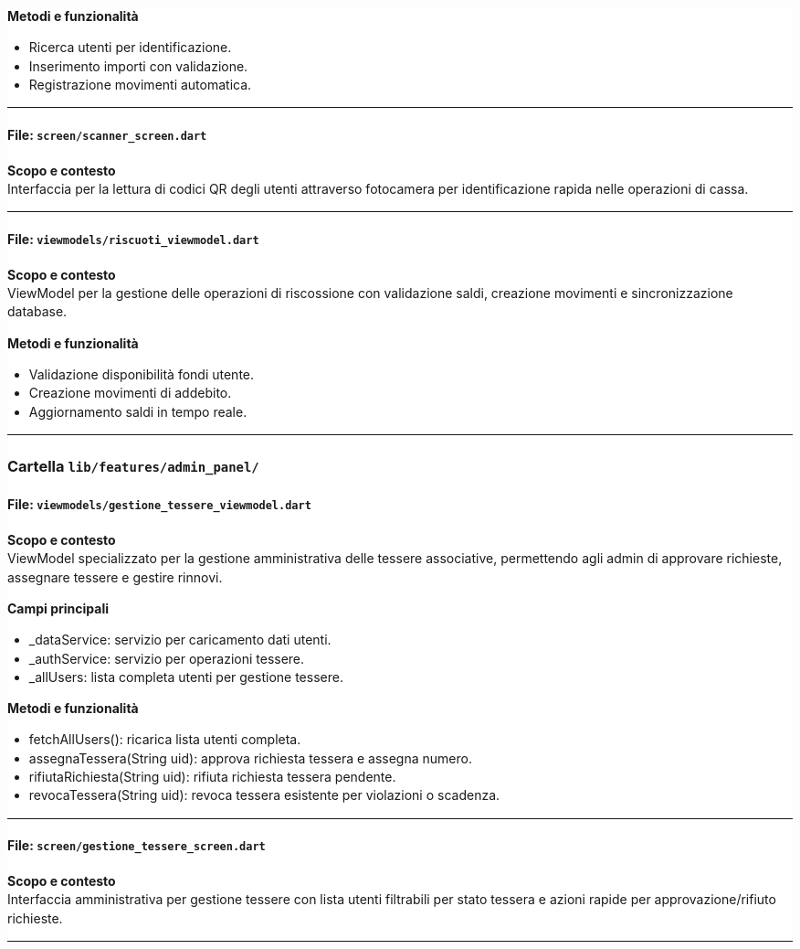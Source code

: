 **Metodi e funzionalità**  
- Ricerca utenti per identificazione.
- Inserimento importi con validazione.
- Registrazione movimenti automatica.

---

#### File: `screen/scanner_screen.dart`

**Scopo e contesto**  
Interfaccia per la lettura di codici QR degli utenti attraverso fotocamera per identificazione rapida nelle operazioni di cassa.

---

#### File: `viewmodels/riscuoti_viewmodel.dart`

**Scopo e contesto**  
ViewModel per la gestione delle operazioni di riscossione con validazione saldi, creazione movimenti e sincronizzazione database.

**Metodi e funzionalità**  
- Validazione disponibilità fondi utente.
- Creazione movimenti di addebito.
- Aggiornamento saldi in tempo reale.

---

### Cartella `lib/features/admin_panel/`

#### File: `viewmodels/gestione_tessere_viewmodel.dart`

**Scopo e contesto**  
ViewModel specializzato per la gestione amministrativa delle tessere associative, permettendo agli admin di approvare richieste, assegnare tessere e gestire rinnovi.

**Campi principali**  
- _dataService: servizio per caricamento dati utenti.
- _authService: servizio per operazioni tessere.
- _allUsers: lista completa utenti per gestione tessere.

**Metodi e funzionalità**  
- fetchAllUsers(): ricarica lista utenti completa.
- assegnaTessera(String uid): approva richiesta tessera e assegna numero.
- rifiutaRichiesta(String uid): rifiuta richiesta tessera pendente.
- revocaTessera(String uid): revoca tessera esistente per violazioni o scadenza.

---

#### File: `screen/gestione_tessere_screen.dart`

**Scopo e contesto**  
Interfaccia amministrativa per gestione tessere con lista utenti filtrabili per stato tessera e azioni rapide per approvazione/rifiuto richieste.

---
